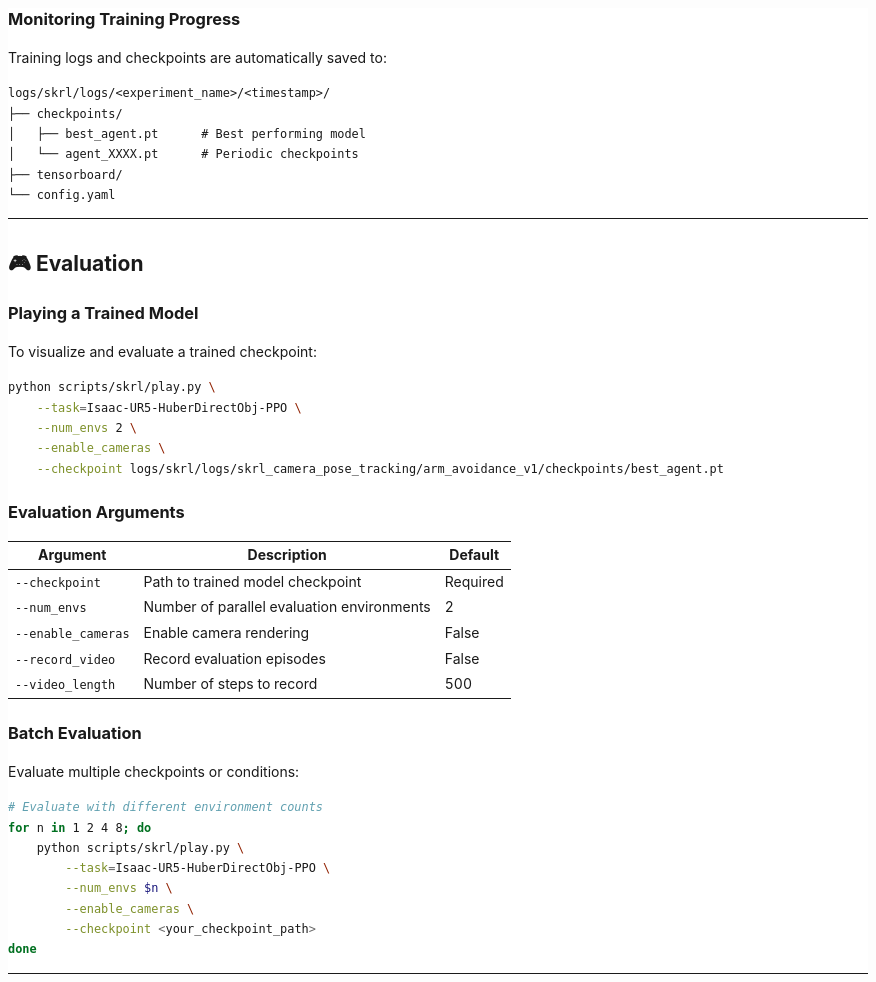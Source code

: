 ### Monitoring Training Progress

Training logs and checkpoints are automatically saved to:
```
logs/skrl/logs/<experiment_name>/<timestamp>/
├── checkpoints/
│   ├── best_agent.pt      # Best performing model
│   └── agent_XXXX.pt      # Periodic checkpoints
├── tensorboard/
└── config.yaml
```

---

## 🎮 Evaluation

### Playing a Trained Model

To visualize and evaluate a trained checkpoint:

```bash
python scripts/skrl/play.py \
    --task=Isaac-UR5-HuberDirectObj-PPO \
    --num_envs 2 \
    --enable_cameras \
    --checkpoint logs/skrl/logs/skrl_camera_pose_tracking/arm_avoidance_v1/checkpoints/best_agent.pt
```

### Evaluation Arguments

| Argument | Description | Default |
|----------|-------------|---------|
| `--checkpoint` | Path to trained model checkpoint | Required |
| `--num_envs` | Number of parallel evaluation environments | 2 |
| `--enable_cameras` | Enable camera rendering | False |
| `--record_video` | Record evaluation episodes | False |
| `--video_length` | Number of steps to record | 500 |

### Batch Evaluation

Evaluate multiple checkpoints or conditions:

```bash
# Evaluate with different environment counts
for n in 1 2 4 8; do
    python scripts/skrl/play.py \
        --task=Isaac-UR5-HuberDirectObj-PPO \
        --num_envs $n \
        --enable_cameras \
        --checkpoint <your_checkpoint_path>
done
```

---